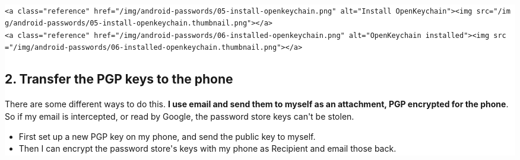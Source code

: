    <a class="reference" href="/img/android-passwords/05-install-openkeychain.png" alt="Install OpenKeychain"><img src="/img/android-passwords/05-install-openkeychain.thumbnail.png"></a>
    <a class="reference" href="/img/android-passwords/06-installed-openkeychain.png" alt="OpenKeychain installed"><img src="/img/android-passwords/06-installed-openkeychain.thumbnail.png"></a>

## 2. Transfer the PGP keys to the phone

There are some different ways to do this. **I use email and send them to myself as an attachment, PGP encrypted for the phone**. So if my email is intercepted, or read by Google, the password store keys can't be stolen.

 * First set up a new PGP key on my phone, and send the public key to myself.
 * Then I can encrypt the password store's keys with my phone as Recipient and email those back.
